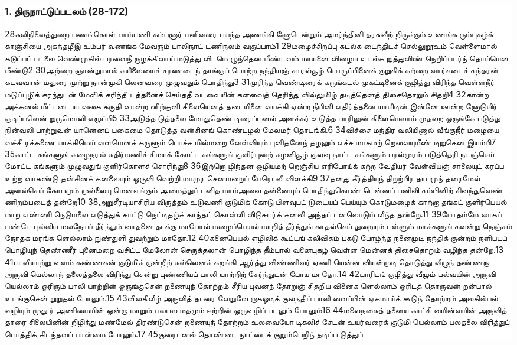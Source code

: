 ### **1. திருநாட்டுப்படலம் (28-172)**

28கலிநிலைத்துறை
பணங்கொள் பாம்பணி கம்பனார் பனிவரை பயந்த
அணங்கி னோடென்றும் அமர்ந்தினி தரசுவீற் றிருக்கும்
உணங்க ரும்புகழ்க் காஞ்சியை அகந்தழீஇ உம்பர்
வணங்க மேவரும் பாலிநாட் டணிநலம் வகுப்பாம்1 29மழைச்சிறப்பு
கடல்க டைந்திடச் செல்லுறூஉம்
வெள்ளைமால் கடுப்பப்
படலை வெண்முகில் பரவைநீ
ருழக்கிவாய் மடுத்து
விடமெ ழுந்தென மீண்டவம்
மாயனை விழைய
உடல்க றுத்துவிண் நெறிப்படர்ந்
தொய்யென மீண்டு2 30அற்றை ஞான்றுமால் கயிலையைச் சரணடைந் தாங்குப்
பொற்ற நந்தியஞ் சாரல்சூழ் பொருப்பினைக் குறுகிக்
கற்றை வார்சடைச் சுந்தரன் கடவவான் மதுரை
முற்று நான்முகி லெனவரை முழுவதும் பொதிந்து3 31முரிந்த வெண்டிரைக் கருங்கடல் முகட்டினைக் குழித்து
விரிந்த வெள்ளநீர் மடுப்புழிக் கரந்துடன் மேவிக்
கரிந்தி டத்தனைச் செய்ததீ வடவையின் களவைத்
தெரிந்து வில்லுமிழ் தடித்தெனத் திசைதொறும் சிதறி4 32கான்ற அக்கனல் மீட்டடை யாவகை கருதி
வான்ற னிற்குனி சிலையெனத் தடையினை வயக்கி
ஏன்ற நீயினி எதிர்த்தனை யாயிடின் இன்னே
ஊன்ற னோடுயிர் குடிப்பலென் றுருமொலி எழுப்பி5 33அடுத்த டுத்தலை மோதுதெண் டிரைப்புனல் அளக்கர்
உடுத்த பாரிலுன் கிளையெலாம் முதலற ஒருங்கே
படுத்து நின்வலி பாற்றுவன் யானெனப் பகைமை
தொடுத்த வன்சினங் கொண்டழல் மேலமர் தொடங்கி.6 34விச்சை மந்திர வலியினால் வீங்குநீர் மழையை
வச்சி ரக்கணை யாக்கிமெய் வளமெனக் கருளும்
பொச்ச மில்மறை வேள்வியும் புனிதனேந் தழலும்
எச்ச மாகமற் றெவையுமீண் டிறுகென இயம்பி7 35காட்ட கங்களுங் கழைநரல் கதிர்மணிச் சிமயக்
கோட்ட கங்களுங் குளிர்புனற் கழனிசூழ் குலவு
நாட்ட கங்களும் பரல்முரம் படுத்தெரி நடஞ்செய்
மோட்ட கங்களும் முழுவதுங் குளிர்கொளச் சொரிந்து8 36இற்றொ ழிந்தன ஒழியமற் றெஞ்சிய எரிபோய்க்
கற்ற வேதியர் வேள்வியஞ் சாலையுட் கரப்ப
உற்ற வாகண்டு தன்சினக் கனலையும் ஒருவி
வெற்றி மாமுர செனமறைப் பேரொலி விளக்கி9 37தனது கீர்த்தியுந் திறற்பிர தாபமுந் தரைமேல்
அனல்செய் கோபமும் முல்லையு மெனஎங்கும் அமைத்துப்
புனித மாம்அவை தன்னையும் பொதிந்துகொண் டென்னப்
பனிவி சும்பினிற் சிவந்துவெண் ணிறம்படைத் தன்றே10 38அறுசீரடியாசிரிய விருத்தம்
உடுவணி குடுமிக் கோடு பிளவுபட் டுடையப் பெய்யும்
கொடுமழைக் காற்றா தங்கட் குளிர்பெயல் மாற எண்ணி
நெடுமலை எடுத்துக் காட்டு நெட்டிதழ்க் காந்தட் கொள்ளி
விடுசுடர்க் கனலி அந்தப் புனலொடும் வீந்த தன்றே.11 39போதம்மே லாகப் பண்டே புல்லிய மலநோய் தீர்ந்தும்
வாதனை தாக்கு மாபோல் மழைப்பெயல் மாறித் தீர்ந்துங்
காதல்செய் துறையும் புள்ளும் மாக்களுங் கவன்று நெஞ்சம்
நோதக மரங்க ளெல்லாம் நுண்துளி துவற்றும் மாதோ.12 40கனைபெயல் எழிலிக் கூட்டங் கலிவிசும் பகடு போழ்ந்த
நனைமுடி நந்திக் குன்றம் நளிபடப் பொழியுந் தெண்ணீர்
புனைமறை வசிட்ட மேலோன் செருத்தலான் பொழிந்த தீம்பால்
வனைபுகழ் வெள்ள மென்னத் திசைதொறும் வழிந்த தன்றே.13 41பாலியாற்று வளம்
கண்ணகன் குடுமிக் குன்றிற் கல்லெனக் கறங்கி ஆர்த்து
விண்ணிவர் ஏணி யென்ன வியன்முடி தொடுத்து வீழுந்
தண்ணறா அருவி யெல்லாந் தலைத்தலை விரிந்து சென்று
புண்ணியப் பாலி யாற்றிற் சேர்ந்துடன் போய மாதோ.14 42பாரிடங் குழித்து வீழும் பல்வயின் அருவி யெல்லாம்
ஓரிரும் பாலி யாற்றின் ஒருங்குசென் றணையுந் தோற்றம்
சீரிய புவனந் தோறுஞ் சிதறிய வினைக ளெல்லாம்
ஓரிடத் தொருவன் றன்பால் உடங்குசென் றுறுதல் போலும்.15 43விலகிவீழ் அருவித் தாரை வேறுவே றாகஓடிக்
குலநதிப் பாலி வைப்பின் ஏகமாய்க் கூடுந் தோற்றம்
அலகில்பல் வழியும் மூதூர் அணிமையின் ஒன்றா மாறும்
பலபல மதமும் ஈற்றின் ஒருவழிப் படலும் போலும்16 44மலைநகைத் தனைய காட்சி வயின்வயின் அருவித் தாரை
சிலையினின் றிழிந்து மண்மேல் திரண்டுசென் றணையுந் தோற்றம்
உலவையோ டிகலிச் சேடன் உயர்வரைக் குடுமி யெல்லாம்
பலதலை விரித்துப் பொத்திக் கிடந்தவப் பான்மை போலும்.17 45குரைபுனல் தொண்டை நாட்டைக் குறும்பெறிந் தடிப்ப டுத்துப்